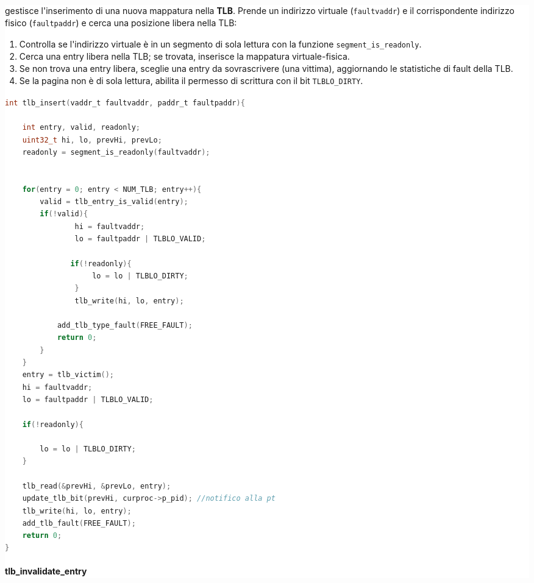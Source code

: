 gestisce l'inserimento di una nuova mappatura nella **TLB**. Prende un indirizzo virtuale (`faultvaddr`) e il corrispondente indirizzo fisico (`faultpaddr`) e cerca una posizione libera nella TLB:

1. Controlla se l'indirizzo virtuale è in un segmento di sola lettura con la funzione `segment_is_readonly`.
2. Cerca una entry libera nella TLB; se trovata, inserisce la mappatura virtuale-fisica.
3. Se non trova una entry libera, sceglie una entry da sovrascrivere (una vittima), aggiornando le statistiche di fault della TLB.
4. Se la pagina non è di sola lettura, abilita il permesso di scrittura con il bit `TLBLO_DIRTY`.




```c
int tlb_insert(vaddr_t faultvaddr, paddr_t faultpaddr){
   
    int entry, valid, readonly; 
    uint32_t hi, lo, prevHi, prevLo;
    readonly = segment_is_readonly(faultvaddr); 

  
    for(entry = 0; entry < NUM_TLB; entry++){
        valid = tlb_entry_is_valid(entry);
        if(!valid){       
                hi = faultvaddr;
                lo = faultpaddr | TLBLO_VALID;

               if(!readonly){
                    lo = lo | TLBLO_DIRTY; 
                }
                tlb_write(hi, lo, entry);

            add_tlb_type_fault(FREE_FAULT);
            return 0;
        }
    }
    entry = tlb_victim();
    hi = faultvaddr;
    lo = faultpaddr | TLBLO_VALID;
    
    if(!readonly){
        
        lo = lo | TLBLO_DIRTY; 
    }
    
    tlb_read(&prevHi, &prevLo, entry);
    update_tlb_bit(prevHi, curproc->p_pid); //notifico alla pt
    tlb_write(hi, lo, entry);
    add_tlb_fault(FREE_FAULT); 
    return 0;
}
```
#### tlb_invalidate_entry
